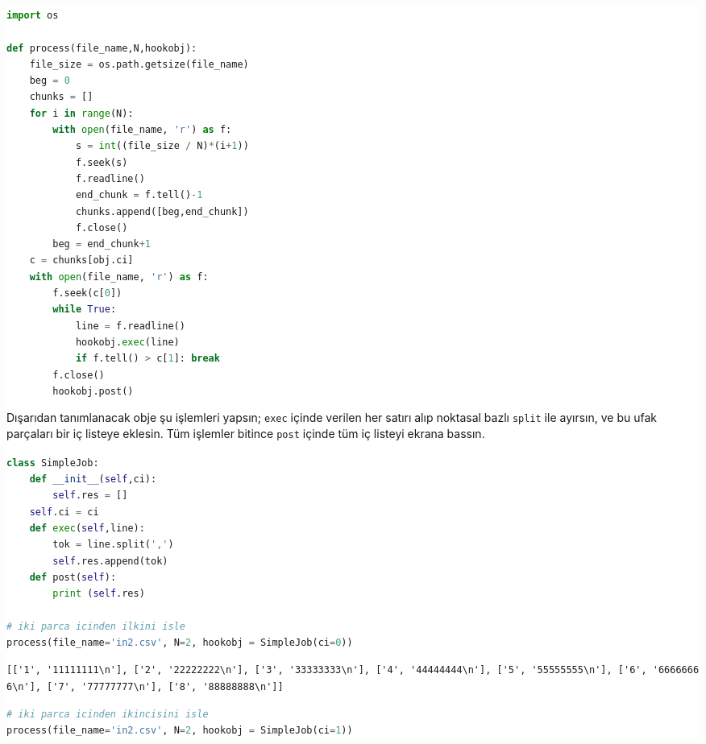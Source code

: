 ```python
import os

def process(file_name,N,hookobj):
    file_size = os.path.getsize(file_name)
    beg = 0
    chunks = []
    for i in range(N):
        with open(file_name, 'r') as f:
            s = int((file_size / N)*(i+1))
            f.seek(s)
            f.readline()
            end_chunk = f.tell()-1
            chunks.append([beg,end_chunk])
            f.close()
        beg = end_chunk+1
    c = chunks[obj.ci]
    with open(file_name, 'r') as f:
        f.seek(c[0])
        while True:
            line = f.readline()
            hookobj.exec(line)
            if f.tell() > c[1]: break
        f.close()
        hookobj.post()
```

Dışarıdan tanımlanacak obje şu işlemleri yapsın; `exec` içinde verilen
her satırı alıp noktasal bazlı `split` ile ayırsın, ve bu ufak
parçaları bir iç listeye eklesin. Tüm işlemler bitince `post` içinde
tüm iç listeyi ekrana bassın.

```python
class SimpleJob:
    def __init__(self,ci):
        self.res = []
	self.ci = ci
    def exec(self,line):
        tok = line.split(',')
        self.res.append(tok)
    def post(self):
        print (self.res)

# iki parca icinden ilkini isle
process(file_name='in2.csv', N=2, hookobj = SimpleJob(ci=0))
```

```text
[['1', '11111111\n'], ['2', '22222222\n'], ['3', '33333333\n'], ['4', '44444444\n'], ['5', '55555555\n'], ['6', '66666666\n'], ['7', '77777777\n'], ['8', '88888888\n']]
```

```python
# iki parca icinden ikincisini isle
process(file_name='in2.csv', N=2, hookobj = SimpleJob(ci=1))
```
